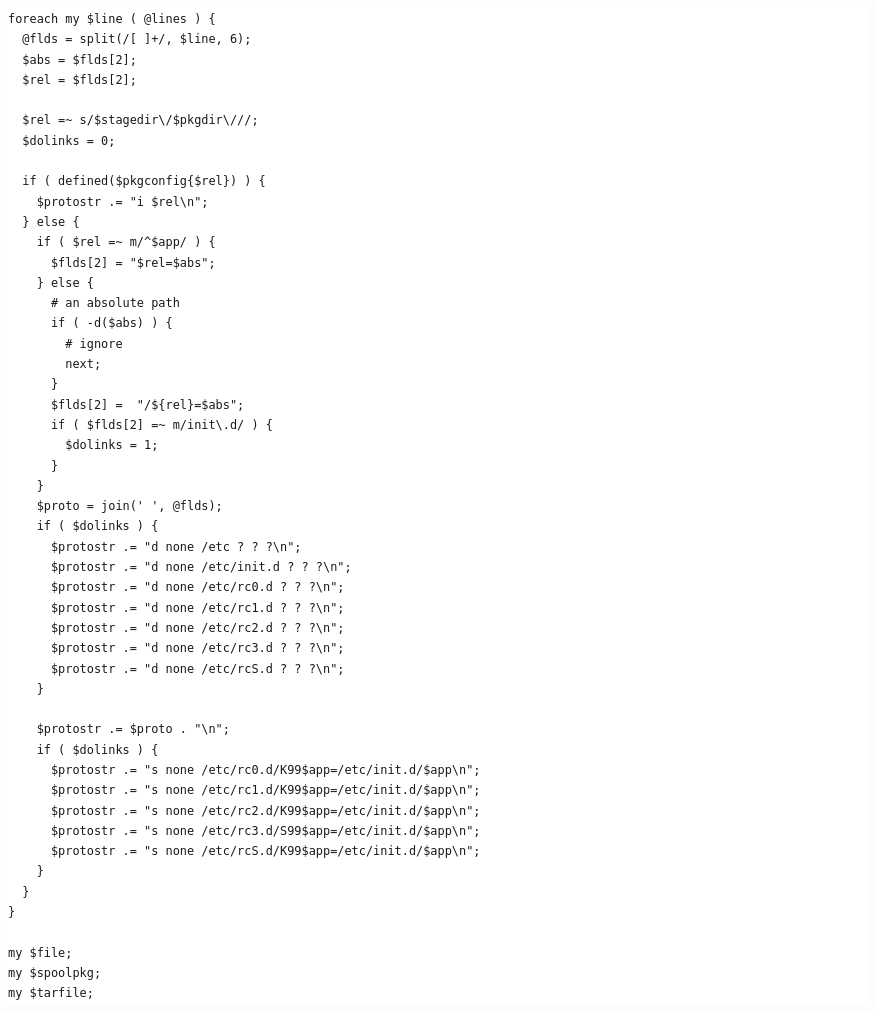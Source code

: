    foreach my $line ( @lines ) {
      @flds = split(/[ ]+/, $line, 6);
      $abs = $flds[2];
      $rel = $flds[2];
      
      $rel =~ s/$stagedir\/$pkgdir\///;
      $dolinks = 0;
    
      if ( defined($pkgconfig{$rel}) ) {
        $protostr .= "i $rel\n";
      } else {
        if ( $rel =~ m/^$app/ ) {
          $flds[2] = "$rel=$abs";
        } else {
          # an absolute path
          if ( -d($abs) ) {
            # ignore
            next;
          }
          $flds[2] =  "/${rel}=$abs";
          if ( $flds[2] =~ m/init\.d/ ) {
            $dolinks = 1;
          }
        }
        $proto = join(' ', @flds);
        if ( $dolinks ) {
          $protostr .= "d none /etc ? ? ?\n";
          $protostr .= "d none /etc/init.d ? ? ?\n";
          $protostr .= "d none /etc/rc0.d ? ? ?\n";
          $protostr .= "d none /etc/rc1.d ? ? ?\n";
          $protostr .= "d none /etc/rc2.d ? ? ?\n";
          $protostr .= "d none /etc/rc3.d ? ? ?\n";
          $protostr .= "d none /etc/rcS.d ? ? ?\n";
        }
    
        $protostr .= $proto . "\n";
        if ( $dolinks ) {
          $protostr .= "s none /etc/rc0.d/K99$app=/etc/init.d/$app\n";
          $protostr .= "s none /etc/rc1.d/K99$app=/etc/init.d/$app\n";
          $protostr .= "s none /etc/rc2.d/K99$app=/etc/init.d/$app\n";
          $protostr .= "s none /etc/rc3.d/S99$app=/etc/init.d/$app\n";
          $protostr .= "s none /etc/rcS.d/K99$app=/etc/init.d/$app\n";
        }
      }
    }
    
    my $file;
    my $spoolpkg;
    my $tarfile;
    